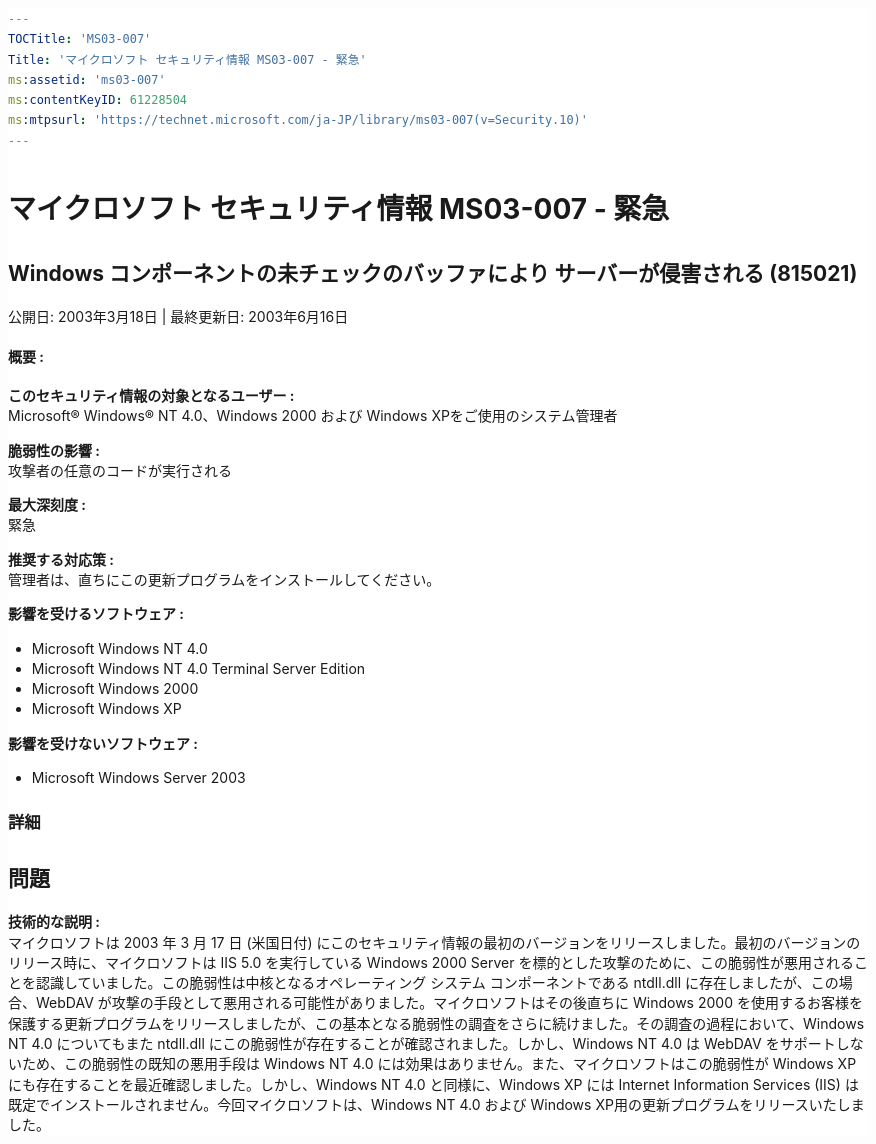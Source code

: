 ```yaml
---
TOCTitle: 'MS03-007'
Title: 'マイクロソフト セキュリティ情報 MS03-007 - 緊急'
ms:assetid: 'ms03-007'
ms:contentKeyID: 61228504
ms:mtpsurl: 'https://technet.microsoft.com/ja-JP/library/ms03-007(v=Security.10)'
---
```



マイクロソフト セキュリティ情報 MS03-007 - 緊急
===============================================

Windows コンポーネントの未チェックのバッファにより サーバーが侵害される (815021)
--------------------------------------------------------------------------------

公開日: 2003年3月18日 | 最終更新日: 2003年6月16日

[](http://www.microsoft.com/japan/security/bulletins/ms03-007e.mspx)

#### 概要 :

**このセキュリティ情報の対象となるユーザー :**  
Microsoft® Windows® NT 4.0、Windows 2000 および Windows XPをご使用のシステム管理者

**脆弱性の影響 :**  
攻撃者の任意のコードが実行される

**最大深刻度 :**  
緊急

**推奨する対応策 :**  
管理者は、直ちにこの更新プログラムをインストールしてください。

**影響を受けるソフトウェア :**  

-   Microsoft Windows NT 4.0
-   Microsoft Windows NT 4.0 Terminal Server Edition
-   Microsoft Windows 2000
-   Microsoft Windows XP

**影響を受けないソフトウェア :**  

-   Microsoft Windows Server 2003

### 詳細

問題
----

<span></span>
**技術的な説明 :**  
マイクロソフトは 2003 年 3 月 17 日 (米国日付) にこのセキュリティ情報の最初のバージョンをリリースしました。最初のバージョンのリリース時に、マイクロソフトは IIS 5.0 を実行している Windows 2000 Server を標的とした攻撃のために、この脆弱性が悪用されることを認識していました。この脆弱性は中核となるオペレーティング システム コンポーネントである ntdll.dll に存在しましたが、この場合、WebDAV が攻撃の手段として悪用される可能性がありました。マイクロソフトはその後直ちに Windows 2000 を使用するお客様を保護する更新プログラムをリリースしましたが、この基本となる脆弱性の調査をさらに続けました。その調査の過程において、Windows NT 4.0 についてもまた ntdll.dll にこの脆弱性が存在することが確認されました。しかし、Windows NT 4.0 は WebDAV をサポートしないため、この脆弱性の既知の悪用手段は Windows NT 4.0 には効果はありません。また、マイクロソフトはこの脆弱性が Windows XP にも存在することを最近確認しました。しかし、Windows NT 4.0 と同様に、Windows XP には Internet Information Services (IIS) は既定でインストールされません。今回マイクロソフトは、Windows NT 4.0 および Windows XP用の更新プログラムをリリースいたしました。
